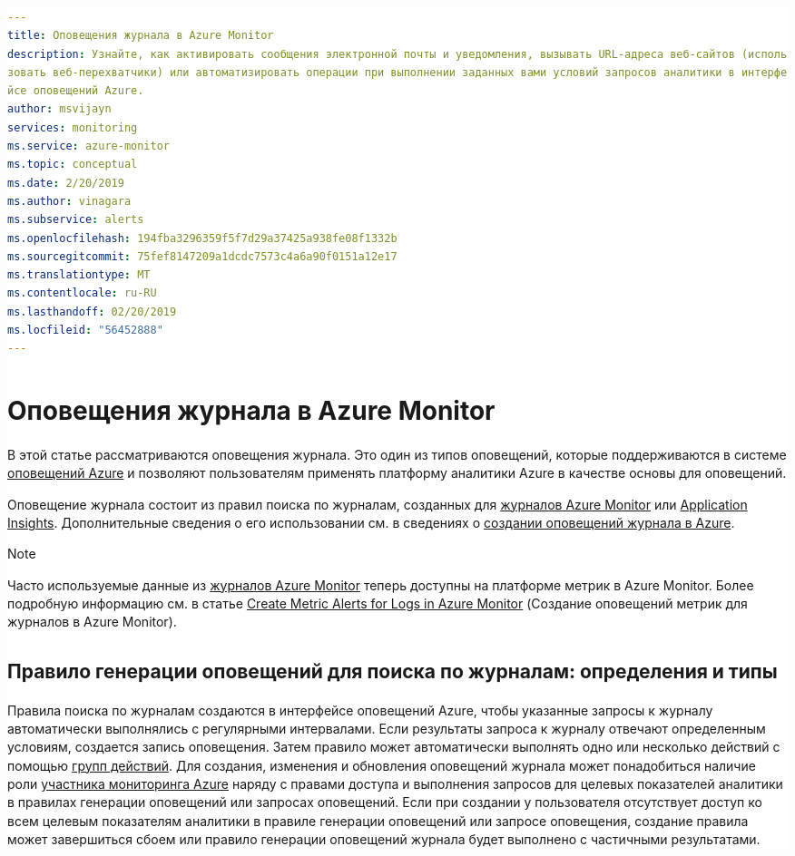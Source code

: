 ```yaml
---
title: Оповещения журнала в Azure Monitor
description: Узнайте, как активировать сообщения электронной почты и уведомления, вызывать URL-адреса веб-сайтов (использовать веб-перехватчики) или автоматизировать операции при выполнении заданных вами условий запросов аналитики в интерфейсе оповещений Azure.
author: msvijayn
services: monitoring
ms.service: azure-monitor
ms.topic: conceptual
ms.date: 2/20/2019
ms.author: vinagara
ms.subservice: alerts
ms.openlocfilehash: 194fba3296359f5f7d29a37425a938fe08f1332b
ms.sourcegitcommit: 75fef8147209a1dcdc7573c4a6a90f0151a12e17
ms.translationtype: MT
ms.contentlocale: ru-RU
ms.lasthandoff: 02/20/2019
ms.locfileid: "56452888"
---
```

# <a name="log-alerts-in-azure-monitor"></a>Оповещения журнала в Azure Monitor

В этой статье рассматриваются оповещения журнала. Это один из типов оповещений, которые поддерживаются в системе [оповещений Azure](../../azure-monitor/platform/alerts-overview.md) и позволяют пользователям применять платформу аналитики Azure в качестве основы для оповещений.

Оповещение журнала состоит из правил поиска по журналам, созданных для [журналов Azure Monitor](../../azure-monitor/learn/tutorial-viewdata.md) или [Application Insights](../../azure-monitor/app/cloudservices.md#view-azure-diagnostics-events). Дополнительные сведения о его использовании см. в сведениях о [создании оповещений журнала в Azure](../../azure-monitor/platform/alerts-log.md).

> [!NOTE]
> Часто используемые данные из [журналов Azure Monitor](../../azure-monitor/learn/tutorial-viewdata.md) теперь доступны на платформе метрик в Azure Monitor. Более подробную информацию см. в статье [Create Metric Alerts for Logs in Azure Monitor](../../azure-monitor/platform/alerts-metric-logs.md) (Создание оповещений метрик для журналов в Azure Monitor).


## <a name="log-search-alert-rule---definition-and-types"></a>Правило генерации оповещений для поиска по журналам: определения и типы

Правила поиска по журналам создаются в интерфейсе оповещений Azure, чтобы указанные запросы к журналу автоматически выполнялись с регулярными интервалами.  Если результаты запроса к журналу отвечают определенным условиям, создается запись оповещения. Затем правило может автоматически выполнять одно или несколько действий с помощью [групп действий](../../azure-monitor/platform/action-groups.md). Для создания, изменения и обновления оповещений журнала может понадобиться наличие роли [участника мониторинга Azure](../../azure-monitor/platform/roles-permissions-security.md) наряду с правами доступа и выполнения запросов для целевых показателей аналитики в правилах генерации оповещений или запросах оповещений. Если при создании у пользователя отсутствует доступ ко всем целевым показателям аналитики в правиле генерации оповещений или запросе оповещения, создание правила может завершиться сбоем или правило генерации оповещений журнала будет выполнено с частичными результатами.
